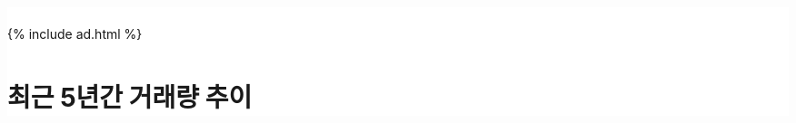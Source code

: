 
<br>
{% include ad.html %}
<br>

# 최근 5년간 거래량 추이


<div style="width:100%;">
    <canvas id="deal_progress" height="200"></canvas>
</div>

<script>
new Chart(document.getElementById("deal_progress"), {
    type: 'line',
    data: {
        labels: ['201611','201612','201701','201702','201703','201704','201705','201706','201707','201708','201709','201710','201711','201712','201801','201802','201803','201804','201805','201806','201807','201808','201809','201810','201811','201812','201901','201902','201903','201904','201905','201906','201907','201908','201909','201910','201911','201912','202001','202002','202003','202004','202005','202006','202007','202008','202009','202010','202011','202012','202101','202102','202103','202104','202105','202106','202107','202108','202109','202110','202111'],
        datasets: [{
            label: '매매',
            pointRadius: 1,
            data: [35, 32, 27, 29, 36, 38, 32, 43, 28, 27, 17, 30, 35, 24, 34, 36, 30, 33, 31, 22, 24, 26, 13, 37, 27, 33, 31, 18, 31, 23, 27, 30, 22, 38, 35, 51, 25, 37, 29, 43, 38, 49, 33, 57, 63, 34, 30, 33, 38, 65, 93, 67, 99, 174, 155, 146, 68, 94, 51, 40, 10],
            borderColor: "rgba(255, 201, 14, 1)",
            backgroundColor: "rgba(255, 201, 14, 0.5)",
            fill: false,
            lineTension: 0
        },{
            label: '전월세',
            pointRadius: 1,
            data: [13, 12, 12, 17, 20, 12, 15, 13, 48, 29, 42, 13, 12, 27, 10, 15, 12, 7, 14, 15, 7, 12, 10, 9, 15, 5, 9, 12, 9, 18, 13, 15, 70, 16, 17, 75, 27, 17, 17, 17, 12, 9, 14, 14, 19, 11, 15, 25, 9, 13, 7, 10, 14, 20, 18, 26, 16, 15, 9, 20, 3],
            borderColor: "rgba(0, 141, 185, 1)",
            backgroundColor: "rgba(0, 141, 185, 0.5)",
            fill: false,
            lineTension: 0
        }
        ]
    },
    options: {
        responsive: true,
        title: {
            display: false
        },
        tooltips: {
            mode: 'index',
            intersect: false
        },
        hover: {
            mode: 'nearest',
            intersect: true
        },
        scales: {
            xAxes: [{
                display: true,
                scaleLabel: {
                    display: true,
                    labelString: '년/월'